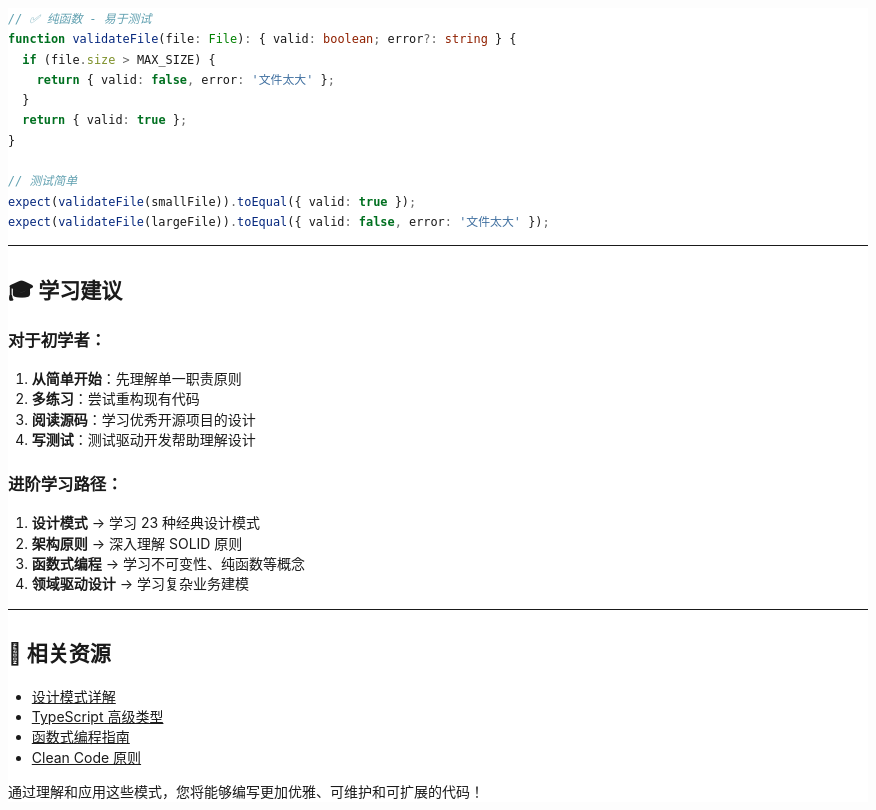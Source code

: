 ```typescript
// ✅ 纯函数 - 易于测试
function validateFile(file: File): { valid: boolean; error?: string } {
  if (file.size > MAX_SIZE) {
    return { valid: false, error: '文件太大' };
  }
  return { valid: true };
}

// 测试简单
expect(validateFile(smallFile)).toEqual({ valid: true });
expect(validateFile(largeFile)).toEqual({ valid: false, error: '文件太大' });
```

---

## 🎓 学习建议

### 对于初学者：

1. **从简单开始**：先理解单一职责原则
2. **多练习**：尝试重构现有代码
3. **阅读源码**：学习优秀开源项目的设计
4. **写测试**：测试驱动开发帮助理解设计

### 进阶学习路径：

1. **设计模式** → 学习 23 种经典设计模式
2. **架构原则** → 深入理解 SOLID 原则
3. **函数式编程** → 学习不可变性、纯函数等概念
4. **领域驱动设计** → 学习复杂业务建模

---

## 🔗 相关资源

- [设计模式详解](https://refactoring.guru/design-patterns)
- [TypeScript 高级类型](https://www.typescriptlang.org/docs/handbook/2/types-from-types.html)
- [函数式编程指南](https://github.com/MostlyAdequate/mostly-adequate-guide)
- [Clean Code 原则](https://github.com/ryanmcdermott/clean-code-javascript)

通过理解和应用这些模式，您将能够编写更加优雅、可维护和可扩展的代码！
